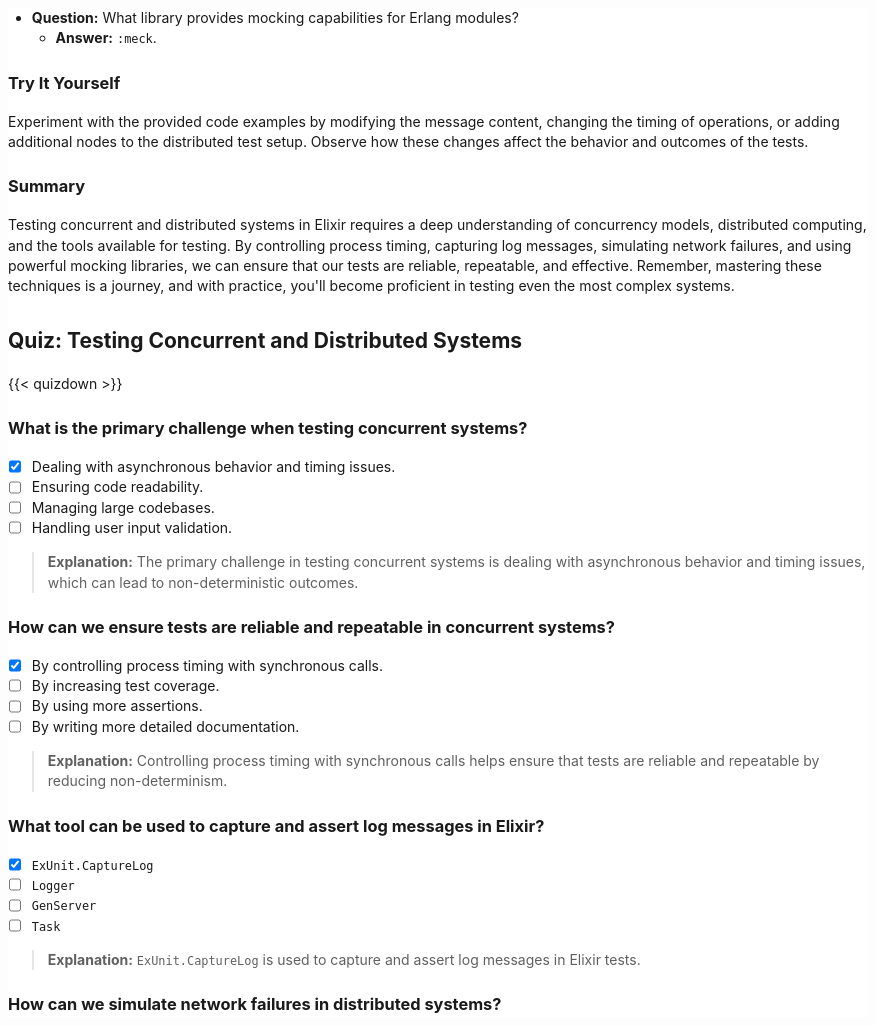 - **Question:** What library provides mocking capabilities for Erlang modules?
  - **Answer:** `:meck`.

### Try It Yourself

Experiment with the provided code examples by modifying the message content, changing the timing of operations, or adding additional nodes to the distributed test setup. Observe how these changes affect the behavior and outcomes of the tests.

### Summary

Testing concurrent and distributed systems in Elixir requires a deep understanding of concurrency models, distributed computing, and the tools available for testing. By controlling process timing, capturing log messages, simulating network failures, and using powerful mocking libraries, we can ensure that our tests are reliable, repeatable, and effective. Remember, mastering these techniques is a journey, and with practice, you'll become proficient in testing even the most complex systems.

## Quiz: Testing Concurrent and Distributed Systems

{{< quizdown >}}

### What is the primary challenge when testing concurrent systems?

- [x] Dealing with asynchronous behavior and timing issues.
- [ ] Ensuring code readability.
- [ ] Managing large codebases.
- [ ] Handling user input validation.

> **Explanation:** The primary challenge in testing concurrent systems is dealing with asynchronous behavior and timing issues, which can lead to non-deterministic outcomes.

### How can we ensure tests are reliable and repeatable in concurrent systems?

- [x] By controlling process timing with synchronous calls.
- [ ] By increasing test coverage.
- [ ] By using more assertions.
- [ ] By writing more detailed documentation.

> **Explanation:** Controlling process timing with synchronous calls helps ensure that tests are reliable and repeatable by reducing non-determinism.

### What tool can be used to capture and assert log messages in Elixir?

- [x] `ExUnit.CaptureLog`
- [ ] `Logger`
- [ ] `GenServer`
- [ ] `Task`

> **Explanation:** `ExUnit.CaptureLog` is used to capture and assert log messages in Elixir tests.

### How can we simulate network failures in distributed systems?

